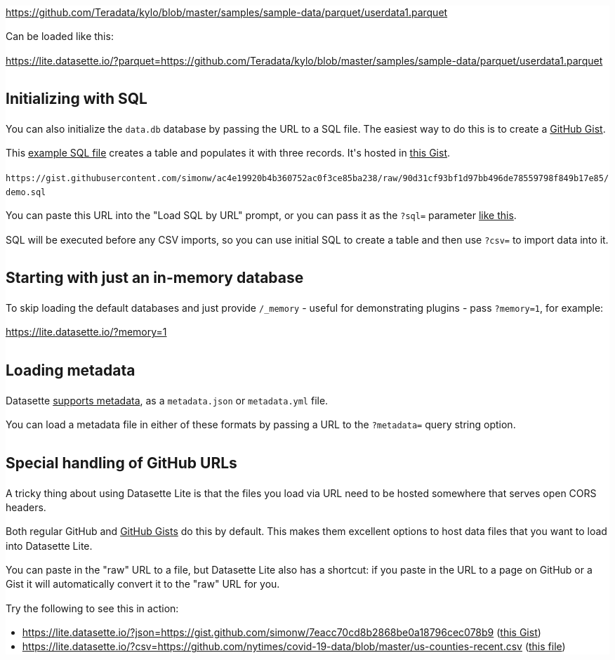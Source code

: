 https://github.com/Teradata/kylo/blob/master/samples/sample-data/parquet/userdata1.parquet

Can be loaded like this:

https://lite.datasette.io/?parquet=https://github.com/Teradata/kylo/blob/master/samples/sample-data/parquet/userdata1.parquet

## Initializing with SQL

You can also initialize the `data.db` database by passing the URL to a SQL file. The easiest way to do this is to create a [GitHub Gist](https://gist.github.com/).

This [example SQL file](https://gist.githubusercontent.com/simonw/ac4e19920b4b360752ac0f3ce85ba238/raw/90d31cf93bf1d97bb496de78559798f849b17e85/demo.sql) creates a table and populates it with three records. It's hosted in [this Gist](https://gist.github.com/simonw/ac4e19920b4b360752ac0f3ce85ba238).

    https://gist.githubusercontent.com/simonw/ac4e19920b4b360752ac0f3ce85ba238/raw/90d31cf93bf1d97bb496de78559798f849b17e85/demo.sql

You can paste this URL into the "Load SQL by URL" prompt, or you can pass it as the `?sql=` parameter [like this](https://lite.datasette.io/?sql=https%3A%2F%2Fgist.githubusercontent.com%2Fsimonw%2Fac4e19920b4b360752ac0f3ce85ba238%2Fraw%2F90d31cf93bf1d97bb496de78559798f849b17e85%2Fdemo.sql).

SQL will be executed before any CSV imports, so you can use initial SQL to create a table and then use `?csv=` to import data into it.

## Starting with just an in-memory database

To skip loading the default databases and just provide `/_memory` - useful for demonstrating plugins - pass `?memory=1`, for example:

https://lite.datasette.io/?memory=1

## Loading metadata

Datasette [supports metadata](https://docs.datasette.io/en/stable/metadata.html), as a `metadata.json` or `metadata.yml` file.

You can load a metadata file in either of these formats by passing a URL to the `?metadata=` query string option.

## Special handling of GitHub URLs

A tricky thing about using Datasette Lite is that the files you load via URL need to be hosted somewhere that serves open CORS headers.

Both regular GitHub and [GitHub Gists](https://gist.github.com/) do this by default. This makes them excellent options to host data files that you want to load into Datasette Lite.

You can paste in the "raw" URL to a file, but Datasette Lite also has a shortcut: if you paste in the URL to a page on GitHub or a Gist it will automatically convert it to the "raw" URL for you.

Try the following to see this in action:

- https://lite.datasette.io/?json=https://gist.github.com/simonw/7eacc70cd8b2868be0a18796cec078b9 ([this Gist](https://gist.github.com/simonw/7eacc70cd8b2868be0a18796cec078b9))
- https://lite.datasette.io/?csv=https://github.com/nytimes/covid-19-data/blob/master/us-counties-recent.csv ([this file](https://github.com/nytimes/covid-19-data/blob/master/us-counties-recent.csv))
